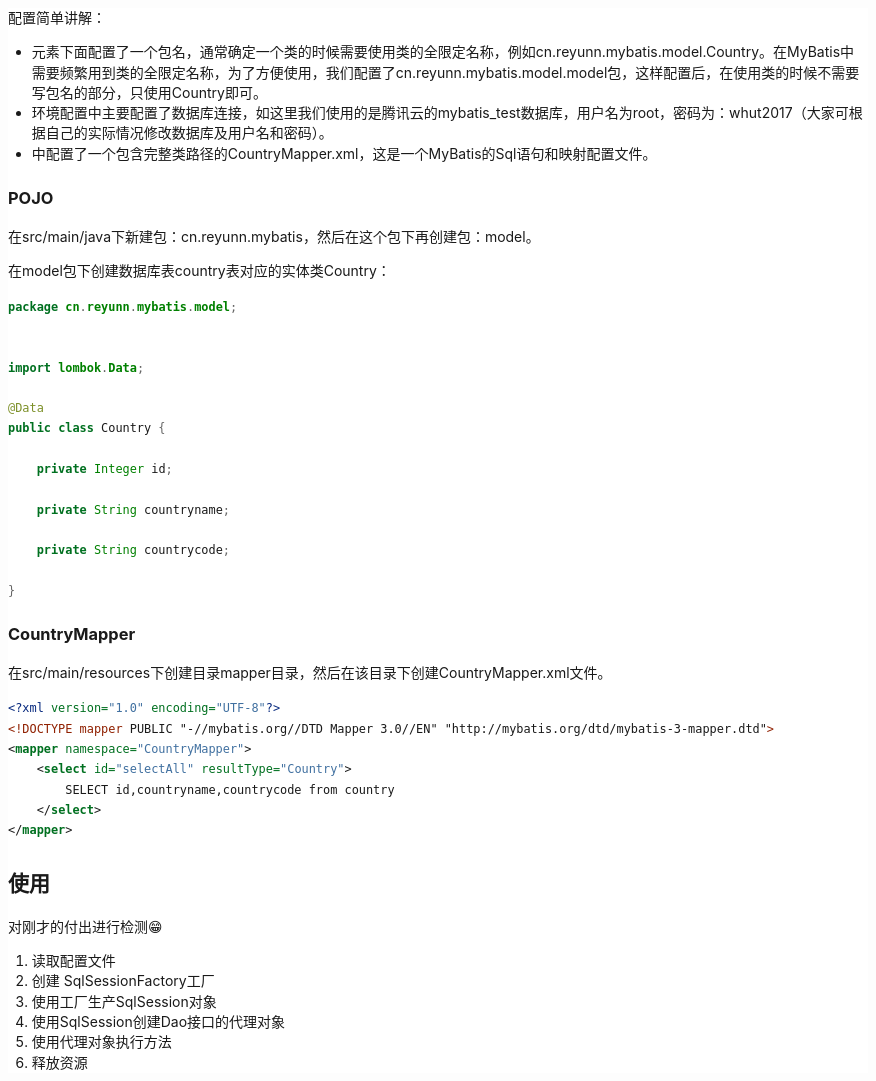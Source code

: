 
配置简单讲解：

- 元素下面配置了一个包名，通常确定一个类的时候需要使用类的全限定名称，例如cn.reyunn.mybatis.model.Country。在MyBatis中需要频繁用到类的全限定名称，为了方便使用，我们配置了cn.reyunn.mybatis.model.model包，这样配置后，在使用类的时候不需要写包名的部分，只使用Country即可。
- 环境配置中主要配置了数据库连接，如这里我们使用的是腾讯云的mybatis_test数据库，用户名为root，密码为：whut2017（大家可根据自己的实际情况修改数据库及用户名和密码）。
- 中配置了一个包含完整类路径的CountryMapper.xml，这是一个MyBatis的Sql语句和映射配置文件。

### POJO

在src/main/java下新建包：cn.reyunn.mybatis，然后在这个包下再创建包：model。

在model包下创建数据库表country表对应的实体类Country：

```java
package cn.reyunn.mybatis.model;


import lombok.Data;

@Data
public class Country {

    private Integer id;

    private String countryname;

    private String countrycode;

}
```

### CountryMapper

在src/main/resources下创建目录mapper目录，然后在该目录下创建CountryMapper.xml文件。

```xml
<?xml version="1.0" encoding="UTF-8"?>
<!DOCTYPE mapper PUBLIC "-//mybatis.org//DTD Mapper 3.0//EN" "http://mybatis.org/dtd/mybatis-3-mapper.dtd">
<mapper namespace="CountryMapper">
    <select id="selectAll" resultType="Country">
        SELECT id,countryname,countrycode from country
    </select>
</mapper>
```

## 使用

对刚才的付出进行检测😁

1. 读取配置文件
2.  创建 SqlSessionFactory工厂 
3. 使用工厂生产SqlSession对象
4. 使用SqlSession创建Dao接口的代理对象
5. 使用代理对象执行方法
6. 释放资源
